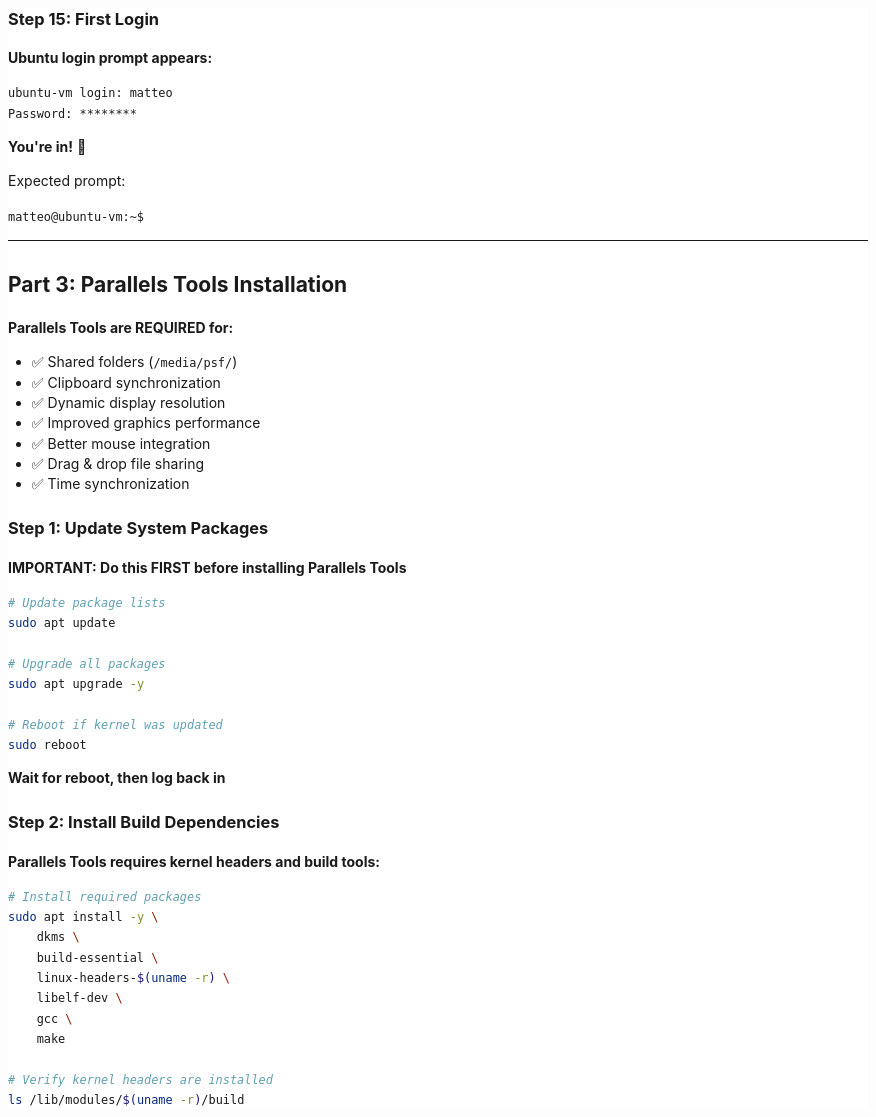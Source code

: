 ### Step 15: First Login

**Ubuntu login prompt appears:**

```
ubuntu-vm login: matteo
Password: ********
```

**You're in!** 🎉

Expected prompt:
```
matteo@ubuntu-vm:~$
```

---

## Part 3: Parallels Tools Installation

**Parallels Tools are REQUIRED for:**
- ✅ Shared folders (`/media/psf/`)
- ✅ Clipboard synchronization
- ✅ Dynamic display resolution
- ✅ Improved graphics performance
- ✅ Better mouse integration
- ✅ Drag & drop file sharing
- ✅ Time synchronization

### Step 1: Update System Packages

**IMPORTANT: Do this FIRST before installing Parallels Tools**

```bash
# Update package lists
sudo apt update

# Upgrade all packages
sudo apt upgrade -y

# Reboot if kernel was updated
sudo reboot
```

**Wait for reboot, then log back in**

### Step 2: Install Build Dependencies

**Parallels Tools requires kernel headers and build tools:**

```bash
# Install required packages
sudo apt install -y \
    dkms \
    build-essential \
    linux-headers-$(uname -r) \
    libelf-dev \
    gcc \
    make

# Verify kernel headers are installed
ls /lib/modules/$(uname -r)/build
```
